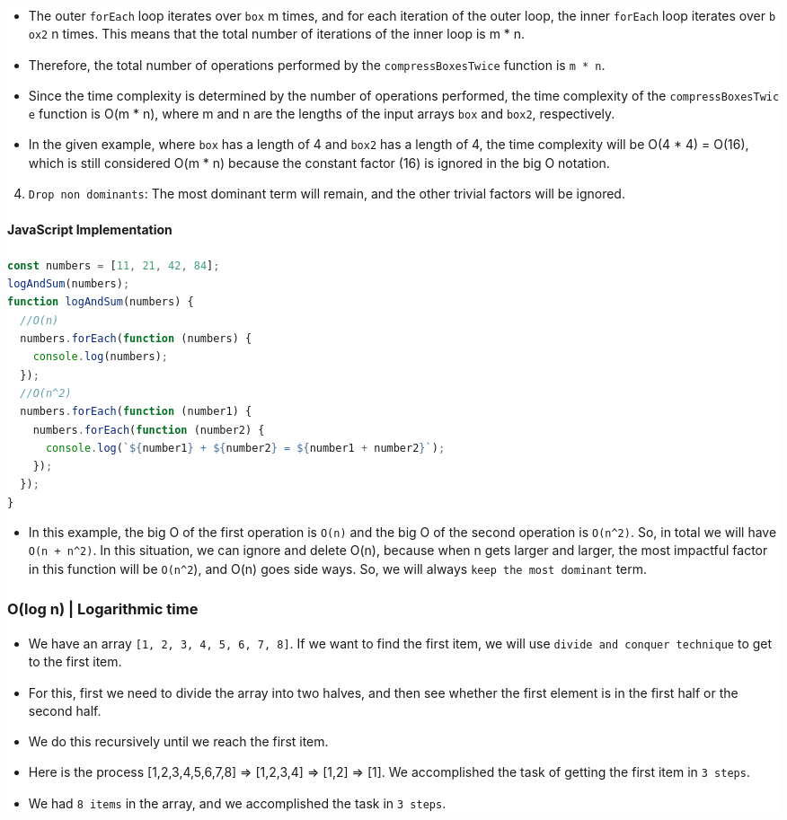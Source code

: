 - The outer `forEach` loop iterates over `box` m times, and for each iteration of the outer loop, the inner `forEach` loop iterates over `box2` n times. This means that the total number of iterations of the inner loop is m * n.

- Therefore, the total number of operations performed by the `compressBoxesTwice` function is `m * n`.

- Since the time complexity is determined by the number of operations performed, the time complexity of the `compressBoxesTwice` function is O(m \* n), where m and n are the lengths of the input arrays `box` and `box2`, respectively.

- In the given example, where `box` has a length of 4 and `box2` has a length of 4, the time complexity will be O(4 * 4) = O(16), which is still considered O(m * n) because the constant factor (16) is ignored in the big O notation.

4. `Drop non dominants`: The most dominant term will remain, and the other trivial factors will be ignored.

#### JavaScript Implementation
```javascript
const numbers = [11, 21, 42, 84];
logAndSum(numbers);
function logAndSum(numbers) {
  //O(n)
  numbers.forEach(function (numbers) {
    console.log(numbers);
  });
  //O(n^2)
  numbers.forEach(function (number1) {
    numbers.forEach(function (number2) {
      console.log(`${number1} + ${number2} = ${number1 + number2}`);
    });
  });
}
```

- In this example, the big O of the first operation is `O(n)` and the big O of the second operation is `O(n^2)`. So, in total we will have `O(n + n^2)`. In this situation, we can ignore and delete O(n), because when n gets larger and larger, the most impactful factor in this function will be `O(n^2`), and O(n) goes side ways. So, we will always `keep the most dominant` term.

### O(log n) | Logarithmic time 

- We have an array `[1, 2, 3, 4, 5, 6, 7, 8]`. If we want to find the first item, we will use `divide and conquer technique` to get to the first item.

- For this, first we need to divide the array into two halves, and then see whether the first element is in the first half or the second half.

- We do this recursively until we reach the first item. 

- Here is the process [1,2,3,4,5,6,7,8] => [1,2,3,4] => [1,2] =>
  [1]. We accomplished the task of getting the first item in `3 steps`.

- We had `8 items` in the array, and we accomplished the task in `3 steps`.
